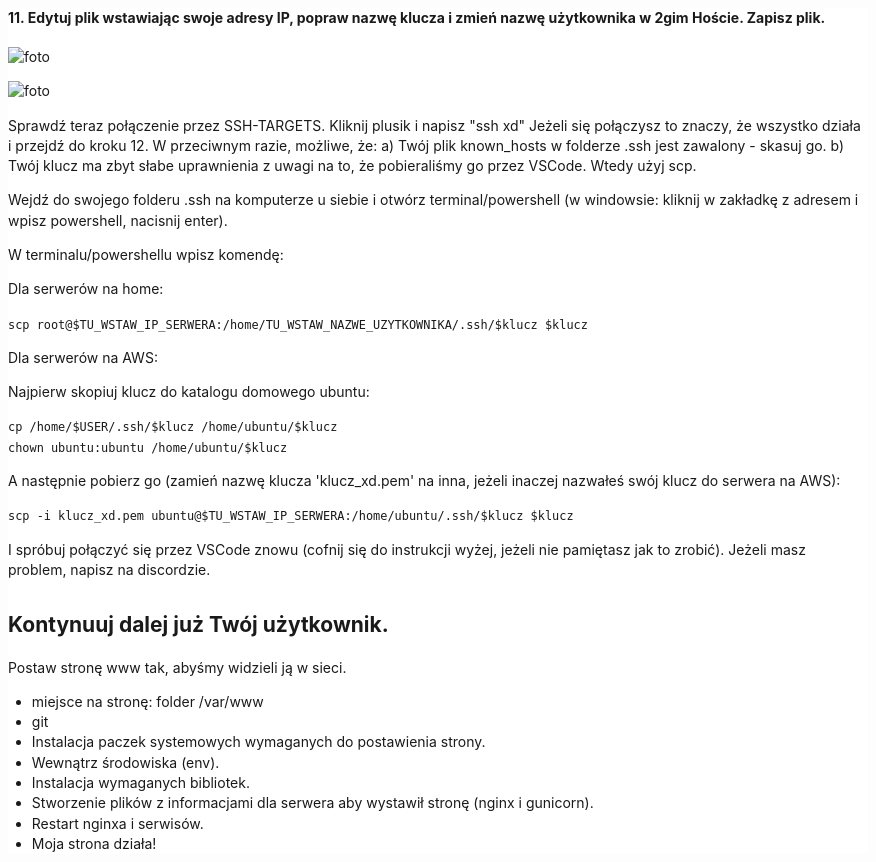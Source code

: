 #### 11. Edytuj plik wstawiając swoje adresy IP, popraw nazwę klucza i zmień nazwę użytkownika w 2gim Hoście. Zapisz plik.

![foto](foty_do_instrukcji/dk_12.png)

![foto](foty_do_instrukcji/dk_13.png)


Sprawdź teraz połączenie przez SSH-TARGETS. Kliknij plusik i napisz "ssh xd" Jeżeli się połączysz to znaczy, że wszystko działa i przejdź do kroku 12. W przeciwnym razie, możliwe, że:
a) Twój plik known_hosts w folderze .ssh jest zawalony - skasuj go.
b) Twój klucz ma zbyt słabe uprawnienia z uwagi na to, że pobieraliśmy go przez VSCode. Wtedy użyj scp.

Wejdź do swojego folderu .ssh na komputerze u siebie i otwórz terminal/powershell (w  windowsie: kliknij w zakładkę z adresem i wpisz powershell, nacisnij enter).

W terminalu/powershellu wpisz komendę:

Dla serwerów na home:
```
scp root@$TU_WSTAW_IP_SERWERA:/home/TU_WSTAW_NAZWE_UZYTKOWNIKA/.ssh/$klucz $klucz
```

Dla serwerów na AWS: 

Najpierw skopiuj klucz do katalogu domowego ubuntu:
```
cp /home/$USER/.ssh/$klucz /home/ubuntu/$klucz
chown ubuntu:ubuntu /home/ubuntu/$klucz
```

A następnie pobierz go (zamień nazwę klucza 'klucz_xd.pem' na inna, jeżeli inaczej nazwałeś swój klucz do serwera na AWS):
```
scp -i klucz_xd.pem ubuntu@$TU_WSTAW_IP_SERWERA:/home/ubuntu/.ssh/$klucz $klucz
```

I spróbuj połączyć się przez VSCode znowu (cofnij się do instrukcji wyżej, jeżeli nie pamiętasz jak to zrobić). Jeżeli masz problem, napisz na discordzie.


## Kontynuuj dalej już Twój użytkownik.


Postaw stronę www tak, abyśmy widzieli ją w sieci.

- miejsce na stronę: folder /var/www
- git
- Instalacja paczek systemowych wymaganych do postawienia strony.
- Wewnątrz środowiska (env).
- Instalacja wymaganych bibliotek.
- Stworzenie plików z informacjami dla serwera aby wystawił stronę (nginx i gunicorn).
- Restart nginxa i serwisów.
- Moja strona działa!

